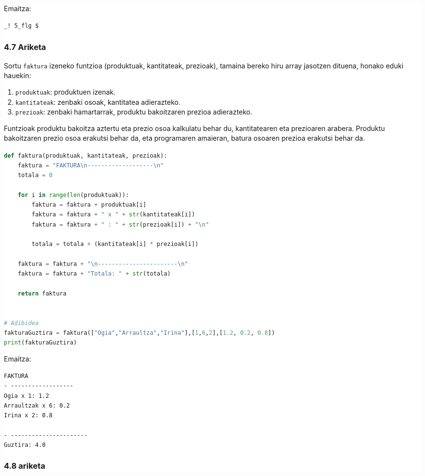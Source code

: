Emaitza:

```console
_! 5_flg $
```

### 4.7 Ariketa

Sortu `faktura` izeneko funtzioa (produktuak, kantitateak, prezioak), tamaina bereko hiru array jasotzen dituena, honako eduki hauekin:

1. `produktuak`: produktuen izenak.
2. `kantitateak`: zenbaki osoak, kantitatea adierazteko.
3. `prezioak`: zenbaki hamartarrak, produktu bakoitzaren prezioa adierazteko.

Funtzioak produktu bakoitza aztertu eta prezio osoa kalkulatu behar du, kantitatearen eta prezioaren arabera. Produktu bakoitzaren prezio osoa erakutsi behar da, eta programaren amaieran, batura osoaren prezioa erakutsi behar da.

```python
def faktura(produktuak, kantitateak, prezioak):
    faktura = "FAKTURA\n-------------------\n"
    totala = 0

    for i in range(len(produktuak)):
        faktura = faktura + produktuak[i]
        faktura = faktura + " x " + str(kantitateak[i])
        faktura = faktura + " : " + str(prezioak[i]) + "\n"

        totala = totala + (kantitateak[i] * prezioak[i])

    faktura = faktura + "\n-----------------------\n"
    faktura = faktura + "Totala: " + str(totala)

    return faktura


# Adibidea
fakturaGuztira = faktura(["Ogia","Arraultza","Irina"],[1,6,2],[1.2, 0.2, 0.8])
print(fakturaGuztira)
```

Emaitza:

```console
FAKTURA
- ------------------
Ogia x 1: 1.2
Arraultzak x 6: 0.2
Irina x 2: 0.8

- ----------------------
Guztira: 4.0
```

### 4.8 ariketa
